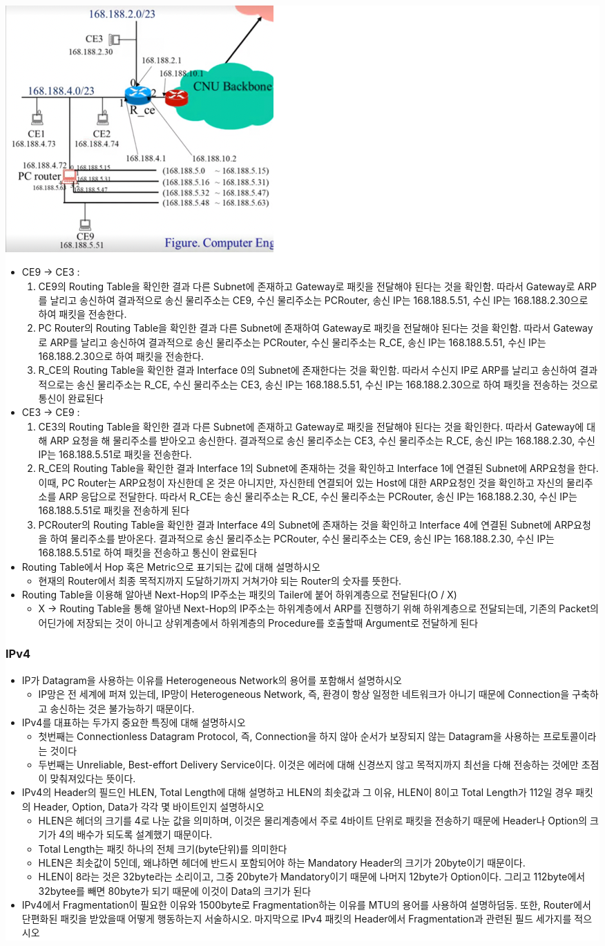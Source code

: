 ![%E1%84%89%E1%85%B5%E1%86%BC%E1%84%92%E1%85%A1%E1%84%92%E1%85%A7%E1%86%BC%E1%84%87%E1%85%A2%20%E1%84%8F%E1%85%A5%E1%86%B7%E1%84%91%E1%85%B2%E1%84%90%E1%85%A5%20%E1%84%82%E1%85%A6%E1%84%90%E1%85%B3%E1%84%8B%E1%85%AF%E1%84%8F%E1%85%B3%20%E1%84%86%E1%85%A9%E1%84%8B%E1%85%B4%E1%84%80%E1%85%A9%E1%84%89%E1%85%A1%20%E1%84%8C%E1%85%A5%E1%86%BC%E1%84%83%E1%85%A1%E1%86%B8%20456a3288931046c1bb2a67a8f63cfd8c/image9.png](originals/comnet.fall.2021.cse.cnu.ac.kr/images/exem02_456a3288931046c1bb2a67a8f63cfd8c/image9.png)

- CE9 → CE3 :
	1. CE9의 Routing Table을 확인한 결과 다른 Subnet에 존재하고 Gateway로 패킷을 전달해야 된다는 것을 확인함. 따라서 Gateway로 ARP를 날리고 송신하여 결과적으로 송신 물리주소는 CE9, 수신 물리주소는 PCRouter, 송신 IP는 168.188.5.51, 수신 IP는 168.188.2.30으로 하여 패킷을 전송한다.
	2. PC Router의 Routing Table을 확인한 결과 다른 Subnet에 존재하여 Gateway로 패킷을 전달해야 된다는 것을 확인함. 따라서 Gateway로 ARP를 날리고 송신하여 결과적으로 송신 물리주소는 PCRouter, 수신 물리주소는 R_CE, 송신 IP는 168.188.5.51, 수신 IP는 168.188.2.30으로 하여 패킷을 전송한다.
	3. R_CE의 Routing Table을 확인한 결과 Interface 0의 Subnet에 존재한다는 것을 확인함. 따라서 수신지 IP로 ARP를 날리고 송신하여 결과적으로는 송신 물리주소는 R_CE, 수신 물리주소는 CE3, 송신 IP는 168.188.5.51, 수신 IP는 168.188.2.30으로 하여 패킷을 전송하는 것으로 통신이 완료된다
- CE3 → CE9 :
	1. CE3의 Routing Table을 확인한 결과 다른 Subnet에 존재하고 Gateway로 패킷을 전달해야 된다는 것을 확인한다. 따라서 Gateway에 대해 ARP 요청을 해 물리주소를 받아오고 송신한다. 결과적으로 송신 물리주소는 CE3, 수신 물리주소는 R_CE, 송신 IP는 168.188.2.30, 수신 IP는 168.188.5.51로 패킷을 전송한다.
	2. R_CE의 Routing Table을 확인한 결과 Interface 1의 Subnet에 존재하는 것을 확인하고 Interface 1에 연결된 Subnet에 ARP요청을 한다. 이때, PC Router는 ARP요청이 자신한데 온 것은 아니지만, 자신한테 연결되어 있는 Host에 대한 ARP요청인 것을 확인하고 자신의 물리주소를 ARP 응답으로 전달한다. 따라서 R_CE는 송신 물리주소는 R_CE, 수신 물리주소는 PCRouter, 송신 IP는 168.188.2.30, 수신 IP는 168.188.5.51로 패킷을 전송하게 된다
	3. PCRouter의 Routing Table을 확인한 결과 Interface 4의 Subnet에 존재하는 것을 확인하고 Interface 4에 연결된 Subnet에 ARP요청을 하여 물리주소를 받아온다. 결과적으로 송신 물리주소는 PCRouter, 수신 물리주소는 CE9, 송신 IP는 168.188.2.30, 수신 IP는 168.188.5.51로 하여 패킷을 전송하고 통신이 완료된다
- Routing Table에서 Hop 혹은 Metric으로 표기되는 값에 대해 설명하시오
	- 현재의 Router에서 최종 목적지까지 도달하기까지 거쳐가야 되는 Router의 숫자를 뜻한다.
- Routing Table을 이용해 알아낸 Next-Hop의 IP주소는 패킷의 Tailer에 붙어 하위계층으로 전달된다(O / X)
	- X → Routing Table을 통해 알아낸 Next-Hop의 IP주소는 하위계층에서 ARP를 진행하기 위해 하위계층으로 전달되는데, 기존의 Packet의 어딘가에 저장되는 것이 아니고 상위계층에서 하위계층의 Procedure를 호출할때 Argument로 전달하게 된다

### IPv4

- IP가 Datagram을 사용하는 이유를 Heterogeneous Network의 용어를 포함해서 설명하시오
	- IP망은 전 세계에 퍼져 있는데, IP망이 Heterogeneous Network, 즉, 환경이 항상 일정한 네트워크가 아니기 때문에 Connection을 구축하고 송신하는 것은 불가능하기 때문이다.
- IPv4를 대표하는 두가지 중요한 특징에 대해 설명하시오
	- 첫번째는 Connectionless Datagram Protocol, 즉, Connection을 하지 않아 순서가 보장되지 않는 Datagram을 사용하는 프로토콜이라는 것이다
	- 두번째는 Unreliable, Best-effort Delivery Service이다. 이것은 에러에 대해 신경쓰지 않고 목적지까지 최선을 다해 전송하는 것에만 초점이 맞춰져있다는 뜻이다.
- IPv4의 Header의 필드인 HLEN, Total Length에 대해 설명하고 HLEN의 최솟값과 그 이유, HLEN이 8이고 Total Length가 112일 경우 패킷의 Header, Option, Data가 각각 몇 바이트인지 설명하시오
	- HLEN은 헤더의 크기를 4로 나눈 값을 의미하며, 이것은 물리계층에서 주로 4바이트 단위로 패킷을 전송하기 때문에 Header나 Option의 크기가 4의 배수가 되도록 설계했기 때문이다.
	- Total Length는 패킷 하나의 전체 크기(byte단위)를 의미한다
	- HLEN은 최솟값이 5인데, 왜냐하면 헤더에 반드시 포함되어야 하는 Mandatory Header의 크기가 20byte이기 때문이다.
	- HLEN이 8라는 것은 32byte라는 소리이고, 그중 20byte가 Mandatory이기 때문에 나머지 12byte가 Option이다. 그리고 112byte에서 32bytee를 빼면 80byte가 되기 때문에 이것이 Data의 크기가 된다
- IPv4에서 Fragmentation이 필요한 이유와 1500byte로 Fragmentation하는 이유를 MTU의 용어를 사용하여 설명하덤둥. 또한, Router에서 단편화된 패킷을 받았을때 어떻게 행동하는지 서술하시오. 마지막으로 IPv4 패킷의 Header에서 Fragmentation과 관련된 필드 세가지를 적으시오